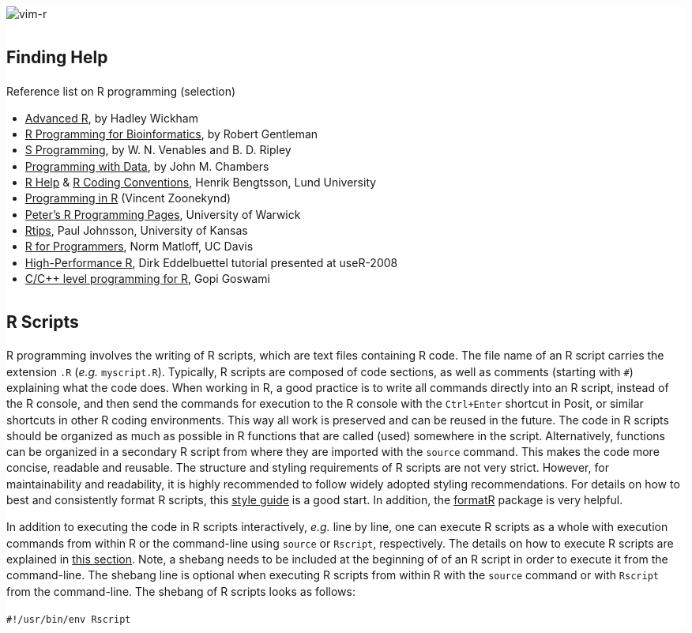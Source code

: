 <img title="vim-r" src="../images/vimR.png"/>

</center>

## Finding Help

Reference list on R programming (selection)

  - [Advanced R](http://adv-r.had.co.nz/), by Hadley Wickham
  - [R Programming for Bioinformatics](http://master.bioconductor.org/help/publications/books/r-programming-for-bioinformatics/), by Robert Gentleman
  - [S Programming](http://www.stats.ox.ac.uk/pub/MASS3/Sprog/), by W. N. Venables and B. D. Ripley
  - [Programming with Data](http://www.amazon.com/Programming-Data-Language-Lecture-Economics/dp/0387985034), by John M. Chambers
  - [R Help](http://www1.maths.lth.se/help/R/) & [R Coding Conventions](http://www1.maths.lth.se/help/R/RCC/), Henrik Bengtsson, Lund University
  - [Programming in R](http://zoonek2.free.fr/UNIX/48_R/02.html) (Vincent Zoonekynd)
  - [Peter’s R Programming Pages](http://www2.warwick.ac.uk/fac/sci/moac/people/students/peter_cock/r), University of Warwick
  - [Rtips](http://pj.freefaculty.org/R/statsRus.html), Paul Johnsson, University of Kansas
  - [R for Programmers](http://heather.cs.ucdavis.edu/~matloff/r.html), Norm Matloff, UC Davis
  - [High-Performance R](http://www.statistik.uni-dortmund.de/useR-2008/tutorials/useR2008introhighperfR.pdf), Dirk Eddelbuettel tutorial presented at useR-2008
  - [C/C++ level programming for R](http://www.stat.harvard.edu/ccr2005/index.html), Gopi Goswami

## R Scripts

R programming involves the writing of R scripts, which are text files containing R code. The file name of an R script carries the extension `.R` (*e.g.* `myscript.R`). Typically, R scripts are composed of code sections, as well as comments (starting with `#`) explaining what the code does. When working in R, a good practice is to write all commands directly into an R script, instead of the R console, and then send the commands for execution to the R console with the `Ctrl+Enter` shortcut in Posit, or similar shortcuts in other R coding environments. This way all work is preserved and can be reused in the future. The code in R scripts should be organized as much as possible in R functions that are called (used) somewhere in the script. Alternatively, functions can be organized in a secondary R script from where they are imported with the `source` command. This makes the code more concise, readable and reusable. The structure and styling requirements of R scripts are not very strict. However, for maintainability and readability, it is highly recommended to follow widely adopted styling recommendations. For details on how to best and consistently format R scripts, this [style guide](http://adv-r.had.co.nz/Style.html) is a good start. In addition, the [formatR](https://yihui.org/formatr/) package is very helpful.

In addition to executing the code in R scripts interactively, *e.g.* line by line, one can execute R scripts as a whole with execution commands from within R or the command-line using `source` or `Rscript`, respectively. The details on how to execute R scripts are explained in [this section](https://girke.bioinformatics.ucr.edu/GEN242/tutorials/rprogramming/rprogramming/#possibilities-for-executing-r-scripts). Note, a shebang needs to be included at the beginning of of an R script in order to execute it from the command-line. The shebang line is optional when executing R scripts from within R with the `source` command or with `Rscript` from the command-line. The shebang of R scripts looks as follows:

    #!/usr/bin/env Rscript 
